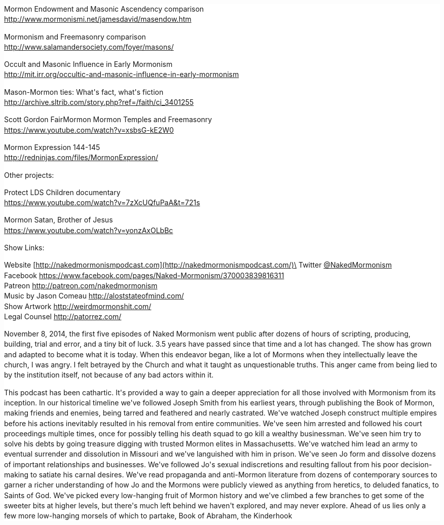 Mormon Endowment and Masonic Ascendency comparison\
<http://www.mormonismi.net/jamesdavid/masendow.htm>

Mormonism and Freemasonry comparison\
<http://www.salamandersociety.com/foyer/masons/>

Occult and Masonic Influence in Early Mormonism\
<http://mit.irr.org/occultic-and-masonic-influence-in-early-mormonism>

Mason-Mormon ties: What's fact, what's fiction\
<http://archive.sltrib.com/story.php?ref=/faith/ci_3401255>

Scott Gordon FairMormon Mormon Temples and Freemasonry\
<https://www.youtube.com/watch?v=xsbsG-kE2W0>

Mormon Expression 144-145\
<http://redninjas.com/files/MormonExpression/>

Other projects:

Protect LDS Children documentary\
<https://www.youtube.com/watch?v=7zXcUQfuPaA&t=721s>

Mormon Satan, Brother of Jesus\
<https://www.youtube.com/watch?v=yonzAxOLbBc>

Show Links:

Website [http://nakedmormonismpodcast.com](http://nakedmormonismpodcast.com/)\
Twitter [\@NakedMormonism](https://twitter.com/NakedMormonism)\
Facebook <https://www.facebook.com/pages/Naked-Mormonism/370003839816311>\
Patreon <http://patreon.com/nakedmormonism>\
Music by Jason Comeau <http://aloststateofmind.com/>\
Show Artwork <http://weirdmormonshit.com/>\
Legal Counsel <http://patorrez.com/>

November 8, 2014, the first five episodes of Naked Mormonism went public
after dozens of hours of scripting, producing, building, trial and
error, and a tiny bit of luck. 3.5 years have passed since that time and
a lot has changed. The show has grown and adapted to become what it is
today. When this endeavor began, like a lot of Mormons when they
intellectually leave the church, I was angry. I felt betrayed by the
Church and what it taught as unquestionable truths. This anger came from
being lied to by the institution itself, not because of any bad actors
within it.

This podcast has been cathartic. It's provided a way to gain a deeper
appreciation for all those involved with Mormonism from its inception.
In our historical timeline we've followed Joseph Smith from his earliest
years, through publishing the Book of Mormon, making friends and
enemies, being tarred and feathered and nearly castrated. We've watched
Joseph construct multiple empires before his actions inevitably resulted
in his removal from entire communities. We've seen him arrested and
followed his court proceedings multiple times, once for possibly telling
his death squad to go kill a wealthy businessman. We've seen him try to
solve his debts by going treasure digging with trusted Mormon elites in
Massachusetts. We've watched him lead an army to eventual surrender and
dissolution in Missouri and we've languished with him in prison. We've
seen Jo form and dissolve dozens of important relationships and
businesses. We've followed Jo's sexual indiscretions and resulting
fallout from his poor decision-making to satiate his carnal desires.
We've read propaganda and anti-Mormon literature from dozens of
contemporary sources to garner a richer understanding of how Jo and the
Mormons were publicly viewed as anything from heretics, to deluded
fanatics, to Saints of God. We've picked every low-hanging fruit of
Mormon history and we've climbed a few branches to get some of the
sweeter bits at higher levels, but there's much left behind we haven't
explored, and may never explore. Ahead of us lies only a few more
low-hanging morsels of which to partake, Book of Abraham, the Kinderhook